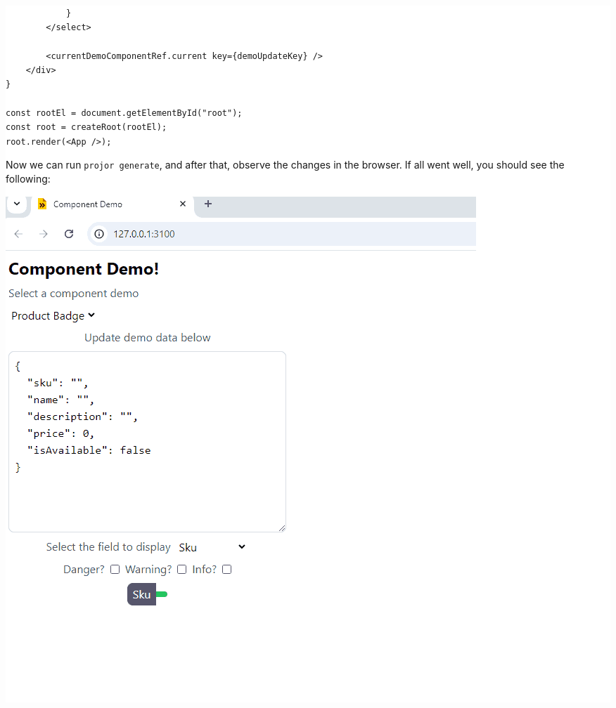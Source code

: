 ```
            }
        </select>

        <currentDemoComponentRef.current key={demoUpdateKey} />
    </div>
}

const rootEl = document.getElementById("root");
const root = createRoot(rootEl);
root.render(<App />);
```

Now we can run `projor generate`, and after that, observe the changes in the browser. If all went well, you should see the following:

![](images/demo-navigation-works.gif)
